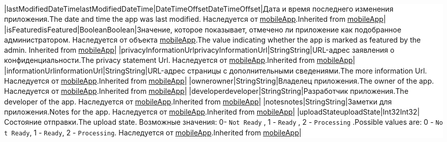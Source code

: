 |<span data-ttu-id="bcee1-156">lastModifiedDateTime</span><span class="sxs-lookup"><span data-stu-id="bcee1-156">lastModifiedDateTime</span></span>|<span data-ttu-id="bcee1-157">DateTimeOffset</span><span class="sxs-lookup"><span data-stu-id="bcee1-157">DateTimeOffset</span></span>|<span data-ttu-id="bcee1-158">Дата и время последнего изменения приложения.</span><span class="sxs-lookup"><span data-stu-id="bcee1-158">The date and time the app was last modified.</span></span> <span data-ttu-id="bcee1-159">Наследуется от [mobileApp](../resources/intune-shared-mobileapp.md).</span><span class="sxs-lookup"><span data-stu-id="bcee1-159">Inherited from [mobileApp](../resources/intune-shared-mobileapp.md)</span></span>|
|<span data-ttu-id="bcee1-160">isFeatured</span><span class="sxs-lookup"><span data-stu-id="bcee1-160">isFeatured</span></span>|<span data-ttu-id="bcee1-161">Boolean</span><span class="sxs-lookup"><span data-stu-id="bcee1-161">Boolean</span></span>|<span data-ttu-id="bcee1-162">Значение, которое показывает, отмечено ли приложение как подобранное администратором. Наследуется от объекта [mobileApp](../resources/intune-shared-mobileapp.md).</span><span class="sxs-lookup"><span data-stu-id="bcee1-162">The value indicating whether the app is marked as featured by the admin. Inherited from [mobileApp](../resources/intune-shared-mobileapp.md)</span></span>|
|<span data-ttu-id="bcee1-163">privacyInformationUrl</span><span class="sxs-lookup"><span data-stu-id="bcee1-163">privacyInformationUrl</span></span>|<span data-ttu-id="bcee1-164">String</span><span class="sxs-lookup"><span data-stu-id="bcee1-164">String</span></span>|<span data-ttu-id="bcee1-165">URL-адрес заявления о конфиденциальности.</span><span class="sxs-lookup"><span data-stu-id="bcee1-165">The privacy statement Url.</span></span> <span data-ttu-id="bcee1-166">Наследуется от [mobileApp](../resources/intune-shared-mobileapp.md).</span><span class="sxs-lookup"><span data-stu-id="bcee1-166">Inherited from [mobileApp](../resources/intune-shared-mobileapp.md)</span></span>|
|<span data-ttu-id="bcee1-167">informationUrl</span><span class="sxs-lookup"><span data-stu-id="bcee1-167">informationUrl</span></span>|<span data-ttu-id="bcee1-168">String</span><span class="sxs-lookup"><span data-stu-id="bcee1-168">String</span></span>|<span data-ttu-id="bcee1-169">URL-адрес страницы с дополнительными сведениями.</span><span class="sxs-lookup"><span data-stu-id="bcee1-169">The more information Url.</span></span> <span data-ttu-id="bcee1-170">Наследуется от [mobileApp](../resources/intune-shared-mobileapp.md).</span><span class="sxs-lookup"><span data-stu-id="bcee1-170">Inherited from [mobileApp](../resources/intune-shared-mobileapp.md)</span></span>|
|<span data-ttu-id="bcee1-171">owner</span><span class="sxs-lookup"><span data-stu-id="bcee1-171">owner</span></span>|<span data-ttu-id="bcee1-172">String</span><span class="sxs-lookup"><span data-stu-id="bcee1-172">String</span></span>|<span data-ttu-id="bcee1-173">Владелец приложения.</span><span class="sxs-lookup"><span data-stu-id="bcee1-173">The owner of the app.</span></span> <span data-ttu-id="bcee1-174">Наследуется от [mobileApp](../resources/intune-shared-mobileapp.md).</span><span class="sxs-lookup"><span data-stu-id="bcee1-174">Inherited from [mobileApp](../resources/intune-shared-mobileapp.md)</span></span>|
|<span data-ttu-id="bcee1-175">developer</span><span class="sxs-lookup"><span data-stu-id="bcee1-175">developer</span></span>|<span data-ttu-id="bcee1-176">String</span><span class="sxs-lookup"><span data-stu-id="bcee1-176">String</span></span>|<span data-ttu-id="bcee1-177">Разработчик приложения.</span><span class="sxs-lookup"><span data-stu-id="bcee1-177">The developer of the app.</span></span> <span data-ttu-id="bcee1-178">Наследуется от [mobileApp](../resources/intune-shared-mobileapp.md).</span><span class="sxs-lookup"><span data-stu-id="bcee1-178">Inherited from [mobileApp](../resources/intune-shared-mobileapp.md)</span></span>|
|<span data-ttu-id="bcee1-179">notes</span><span class="sxs-lookup"><span data-stu-id="bcee1-179">notes</span></span>|<span data-ttu-id="bcee1-180">String</span><span class="sxs-lookup"><span data-stu-id="bcee1-180">String</span></span>|<span data-ttu-id="bcee1-181">Заметки для приложения.</span><span class="sxs-lookup"><span data-stu-id="bcee1-181">Notes for the app.</span></span> <span data-ttu-id="bcee1-182">Наследуется от [mobileApp](../resources/intune-shared-mobileapp.md).</span><span class="sxs-lookup"><span data-stu-id="bcee1-182">Inherited from [mobileApp](../resources/intune-shared-mobileapp.md)</span></span>|
|<span data-ttu-id="bcee1-183">uploadState</span><span class="sxs-lookup"><span data-stu-id="bcee1-183">uploadState</span></span>|<span data-ttu-id="bcee1-184">Int32</span><span class="sxs-lookup"><span data-stu-id="bcee1-184">Int32</span></span>|<span data-ttu-id="bcee1-185">Состояние отправки.</span><span class="sxs-lookup"><span data-stu-id="bcee1-185">The upload state.</span></span> <span data-ttu-id="bcee1-186">Возможные значения: 0- `Not Ready` , 1 - `Ready` , 2 - `Processing` .</span><span class="sxs-lookup"><span data-stu-id="bcee1-186">Possible values are: 0 - `Not Ready`, 1 - `Ready`, 2 - `Processing`.</span></span> <span data-ttu-id="bcee1-187">Наследуется от [mobileApp](../resources/intune-shared-mobileapp.md).</span><span class="sxs-lookup"><span data-stu-id="bcee1-187">Inherited from [mobileApp](../resources/intune-shared-mobileapp.md)</span></span>|